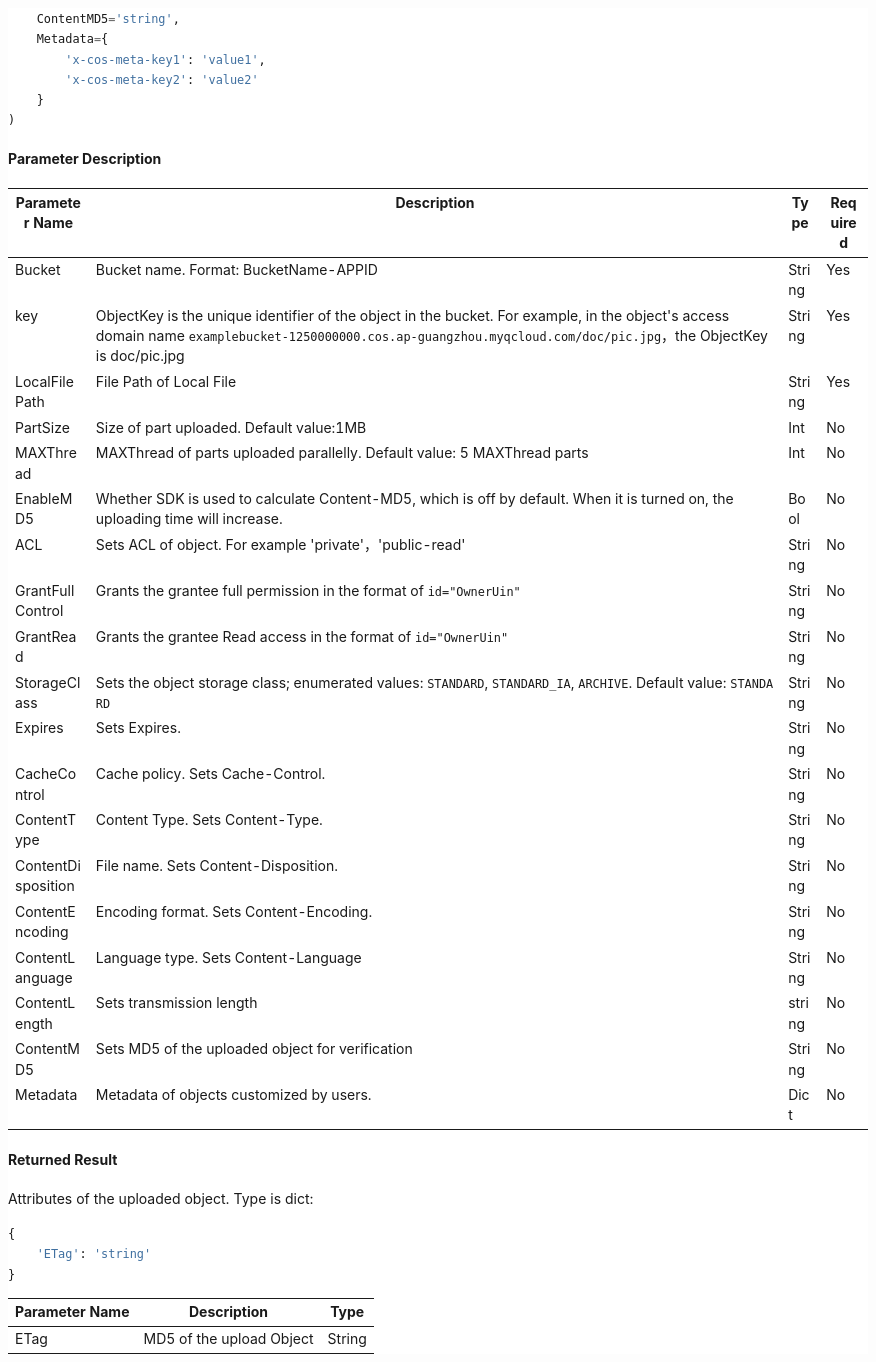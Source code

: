 ```python
    ContentMD5='string',
    Metadata={
        'x-cos-meta-key1': 'value1',
        'x-cos-meta-key2': 'value2'
    }
)
```
#### Parameter Description


| Parameter Name | Description | Type | Required | 
| -------------- | -------------- |---------- | ----------- |
 | Bucket | Bucket name. Format: BucketName-APPID | String | Yes |
 | key | ObjectKey is the unique identifier of the object in the bucket. For example, in the object's access domain name `examplebucket-1250000000.cos.ap-guangzhou.myqcloud.com/doc/pic.jpg`，the ObjectKey is doc/pic.jpg | String | Yes | 
|  LocalFilePath  | File Path of Local File |  String | Yes |
|  PartSize  | Size of part uploaded. Default value:1MB |  Int |  No |
|  MAXThread  | MAXThread of parts uploaded parallelly. Default value: 5 MAXThread parts |  Int |  No |
| EnableMD5 | Whether SDK is used to calculate Content-MD5, which is off by default. When it is turned on, the uploading time will increase. | Bool | No | 
| ACL | Sets ACL of object. For example 'private'，'public-read'|String| No |
| GrantFullControl | Grants the grantee full permission in the format of `id="OwnerUin"` | String | No |
| GrantRead | Grants the grantee Read access in the format of `id="OwnerUin"` | String | No |
 | StorageClass | Sets the object storage class; enumerated values: `STANDARD`, `STANDARD_IA`, `ARCHIVE`. Default value: `STANDARD` | String | No |
 | Expires | Sets Expires. | String | No | 
 | CacheControl | Cache policy. Sets Cache-Control. | String | No |
 | ContentType | Content Type. Sets Content-Type. | String | No |  
 | ContentDisposition | File name. Sets Content-Disposition. | String | No |
 | ContentEncoding | Encoding format. Sets Content-Encoding. | String | No |
 | ContentLanguage | Language type. Sets Content-Language | String | No |
 | ContentLength | Sets transmission length | string | No | 
 | ContentMD5 | Sets MD5 of the uploaded object for verification | String | No | 
 |  Metadata | Metadata of objects customized by users. | Dict |  No |

#### Returned Result
Attributes of the uploaded object. Type is dict:

```python
{
    'ETag': 'string'
}
```

| Parameter Name | Description | Type | 
| -------------- | -------------- |---------- |
| ETag | MD5 of the upload Object | String |
